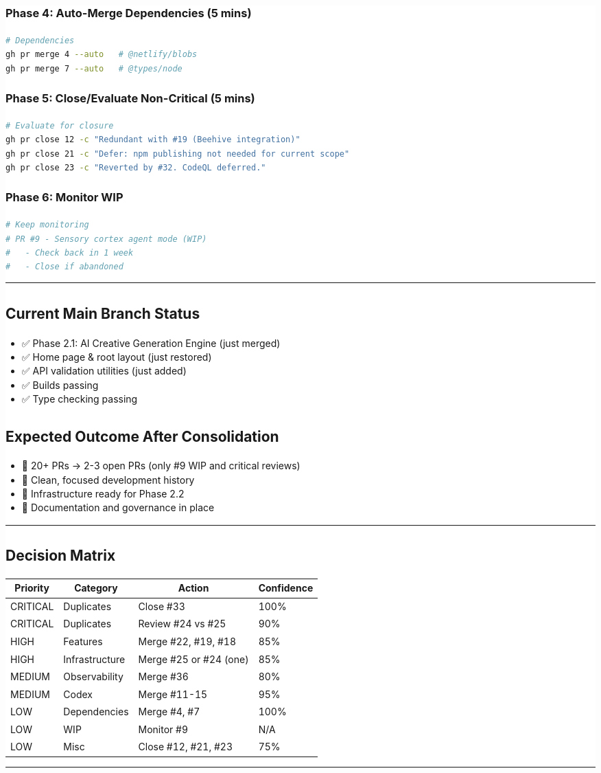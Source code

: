 ### Phase 4: Auto-Merge Dependencies (5 mins)
```bash
# Dependencies
gh pr merge 4 --auto   # @netlify/blobs
gh pr merge 7 --auto   # @types/node
```

### Phase 5: Close/Evaluate Non-Critical (5 mins)
```bash
# Evaluate for closure
gh pr close 12 -c "Redundant with #19 (Beehive integration)"
gh pr close 21 -c "Defer: npm publishing not needed for current scope"
gh pr close 23 -c "Reverted by #32. CodeQL deferred."
```

### Phase 6: Monitor WIP
```bash
# Keep monitoring
# PR #9 - Sensory cortex agent mode (WIP)
#   - Check back in 1 week
#   - Close if abandoned
```

---

## Current Main Branch Status
- ✅ Phase 2.1: AI Creative Generation Engine (just merged)
- ✅ Home page & root layout (just restored)
- ✅ API validation utilities (just added)
- ✅ Builds passing
- ✅ Type checking passing

## Expected Outcome After Consolidation
- 🎯 20+ PRs → 2-3 open PRs (only #9 WIP and critical reviews)
- 🎯 Clean, focused development history
- 🎯 Infrastructure ready for Phase 2.2
- 🎯 Documentation and governance in place

---

## Decision Matrix

| Priority | Category | Action | Confidence |
|----------|----------|--------|------------|
| CRITICAL | Duplicates | Close #33 | 100% |
| CRITICAL | Duplicates | Review #24 vs #25 | 90% |
| HIGH | Features | Merge #22, #19, #18 | 85% |
| HIGH | Infrastructure | Merge #25 or #24 (one) | 85% |
| MEDIUM | Observability | Merge #36 | 80% |
| MEDIUM | Codex | Merge #11-15 | 95% |
| LOW | Dependencies | Merge #4, #7 | 100% |
| LOW | WIP | Monitor #9 | N/A |
| LOW | Misc | Close #12, #21, #23 | 75% |

---